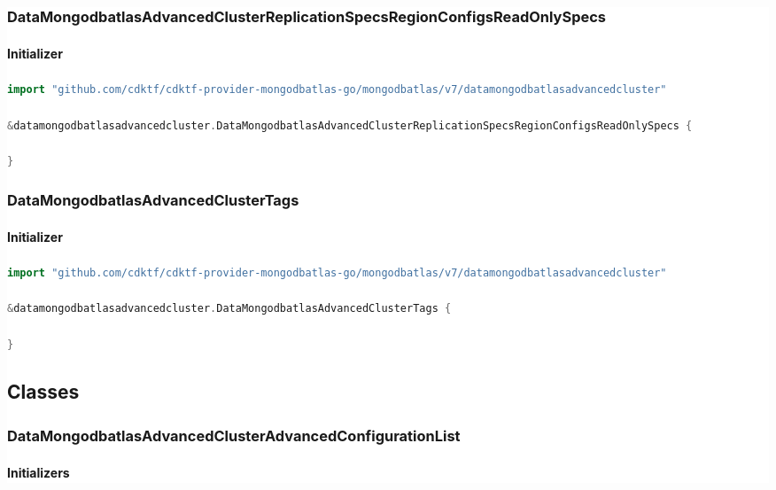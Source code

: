 
### DataMongodbatlasAdvancedClusterReplicationSpecsRegionConfigsReadOnlySpecs <a name="DataMongodbatlasAdvancedClusterReplicationSpecsRegionConfigsReadOnlySpecs" id="@cdktf/provider-mongodbatlas.dataMongodbatlasAdvancedCluster.DataMongodbatlasAdvancedClusterReplicationSpecsRegionConfigsReadOnlySpecs"></a>

#### Initializer <a name="Initializer" id="@cdktf/provider-mongodbatlas.dataMongodbatlasAdvancedCluster.DataMongodbatlasAdvancedClusterReplicationSpecsRegionConfigsReadOnlySpecs.Initializer"></a>

```go
import "github.com/cdktf/cdktf-provider-mongodbatlas-go/mongodbatlas/v7/datamongodbatlasadvancedcluster"

&datamongodbatlasadvancedcluster.DataMongodbatlasAdvancedClusterReplicationSpecsRegionConfigsReadOnlySpecs {

}
```


### DataMongodbatlasAdvancedClusterTags <a name="DataMongodbatlasAdvancedClusterTags" id="@cdktf/provider-mongodbatlas.dataMongodbatlasAdvancedCluster.DataMongodbatlasAdvancedClusterTags"></a>

#### Initializer <a name="Initializer" id="@cdktf/provider-mongodbatlas.dataMongodbatlasAdvancedCluster.DataMongodbatlasAdvancedClusterTags.Initializer"></a>

```go
import "github.com/cdktf/cdktf-provider-mongodbatlas-go/mongodbatlas/v7/datamongodbatlasadvancedcluster"

&datamongodbatlasadvancedcluster.DataMongodbatlasAdvancedClusterTags {

}
```


## Classes <a name="Classes" id="Classes"></a>

### DataMongodbatlasAdvancedClusterAdvancedConfigurationList <a name="DataMongodbatlasAdvancedClusterAdvancedConfigurationList" id="@cdktf/provider-mongodbatlas.dataMongodbatlasAdvancedCluster.DataMongodbatlasAdvancedClusterAdvancedConfigurationList"></a>

#### Initializers <a name="Initializers" id="@cdktf/provider-mongodbatlas.dataMongodbatlasAdvancedCluster.DataMongodbatlasAdvancedClusterAdvancedConfigurationList.Initializer"></a>
